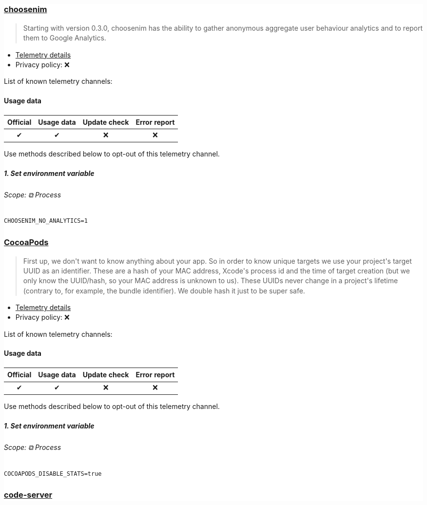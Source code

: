 ### [choosenim](https://github.com/dom96/choosenim)

> Starting with version 0.3.0, choosenim has the ability to gather anonymous aggregate user behaviour analytics and to report them to Google Analytics.

- [Telemetry details](https://github.com/dom96/choosenim/blob/master/analytics.md)
- Privacy policy: ❌

List of known telemetry channels:

#### Usage data

| Official | Usage data | Update check | Error report |
| :------: | :--------: | :----------: | :----------: |
| ✔        | ✔          | ❌            | ❌            |

Use methods described below to opt-out of this telemetry channel.

##### 1. Set environment variable

###### Scope: ⧉ Process

```none
CHOOSENIM_NO_ANALYTICS=1
```

### [CocoaPods](https://cocoapods.org/)

> First up, we don't want to know anything about your app. So in order to know unique targets we use your project's target UUID as an identifier. These are a hash of your MAC address, Xcode's process id and the time of target creation (but we only know the UUID/hash, so your MAC address is unknown to us). These UUIDs never change in a project's lifetime (contrary to, for example, the bundle identifier). We double hash it just to be super safe.

- [Telemetry details](https://blog.cocoapods.org/Stats/)
- Privacy policy: ❌

List of known telemetry channels:

#### Usage data

| Official | Usage data | Update check | Error report |
| :------: | :--------: | :----------: | :----------: |
| ✔        | ✔          | ❌            | ❌            |

Use methods described below to opt-out of this telemetry channel.

##### 1. Set environment variable

###### Scope: ⧉ Process

```none
COCOAPODS_DISABLE_STATS=true
```

### [code-server](https://github.com/cdr/code-server)
